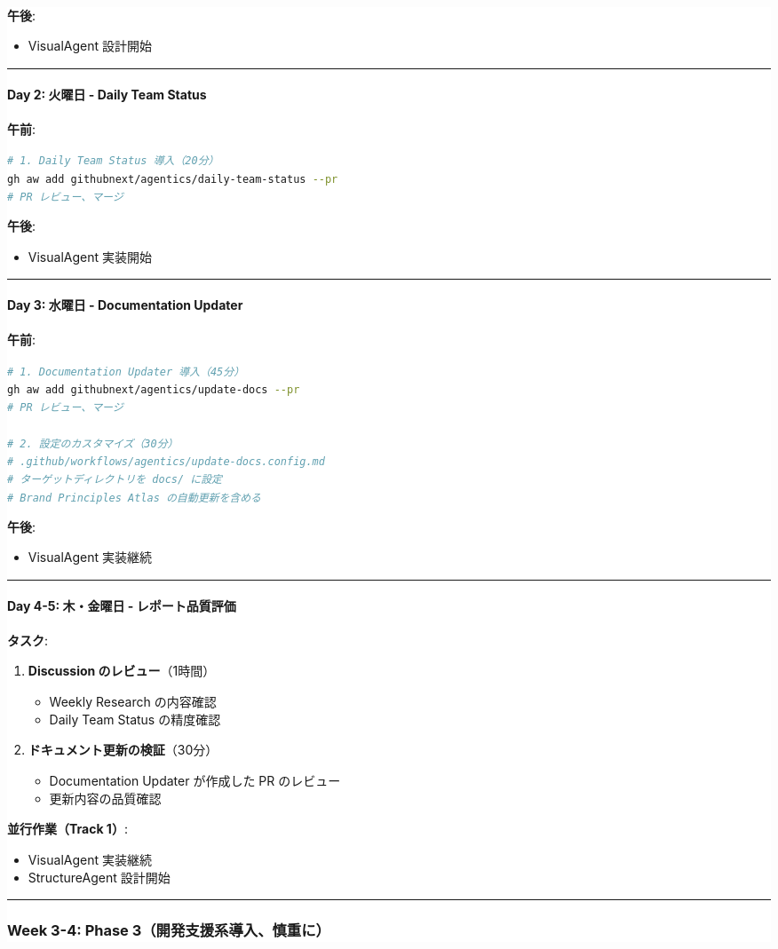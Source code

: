 **午後**:
- VisualAgent 設計開始

---

#### Day 2: 火曜日 - Daily Team Status

**午前**:
```bash
# 1. Daily Team Status 導入（20分）
gh aw add githubnext/agentics/daily-team-status --pr
# PR レビュー、マージ
```

**午後**:
- VisualAgent 実装開始

---

#### Day 3: 水曜日 - Documentation Updater

**午前**:
```bash
# 1. Documentation Updater 導入（45分）
gh aw add githubnext/agentics/update-docs --pr
# PR レビュー、マージ

# 2. 設定のカスタマイズ（30分）
# .github/workflows/agentics/update-docs.config.md
# ターゲットディレクトリを docs/ に設定
# Brand Principles Atlas の自動更新を含める
```

**午後**:
- VisualAgent 実装継続

---

#### Day 4-5: 木・金曜日 - レポート品質評価

**タスク**:
1. **Discussion のレビュー**（1時間）
   - Weekly Research の内容確認
   - Daily Team Status の精度確認

2. **ドキュメント更新の検証**（30分）
   - Documentation Updater が作成した PR のレビュー
   - 更新内容の品質確認

**並行作業（Track 1）**:
- VisualAgent 実装継続
- StructureAgent 設計開始

---

### Week 3-4: Phase 3（開発支援系導入、慎重に）
